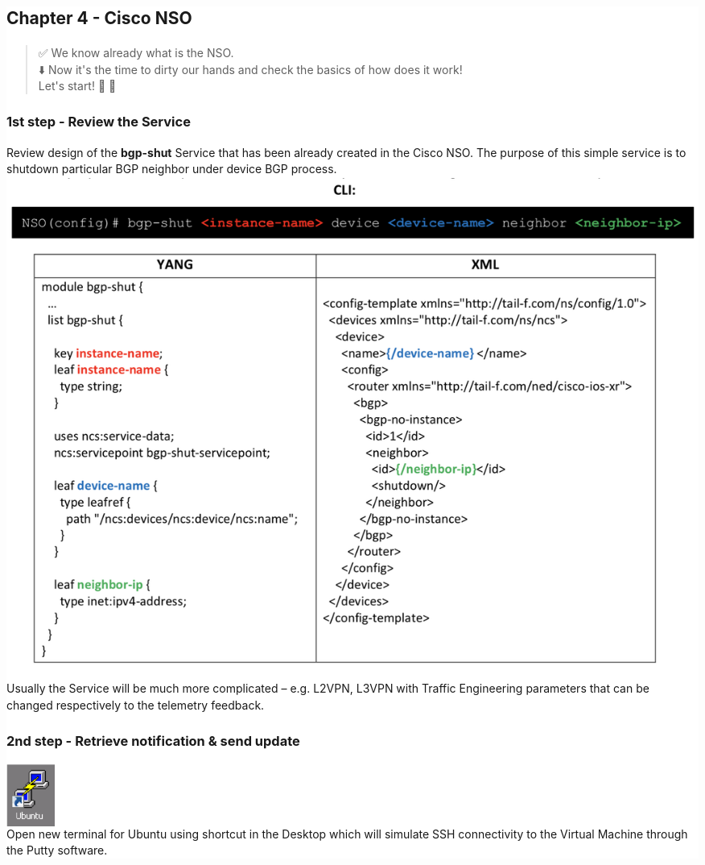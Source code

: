 ## Chapter 4 - Cisco NSO

> :white_check_mark: We know already what is the NSO.  
> :arrow_down: Now it's the time to dirty our hands and check the basics of how does it work! <br>
> Let's start! :clap: :muscle: 

### 1st step - Review the Service
Review design of the **bgp-shut** Service that has been already created in the Cisco NSO. 
The purpose of this simple service is to shutdown particular BGP neighbor under device BGP process.
<img align="center" width=100% src="/readme/7_1.png"></img> 

Usually the Service will be much more complicated – e.g. L2VPN, L3VPN with Traffic Engineering parameters that can be changed respectively to the telemetry feedback.

### 2nd step - Retrieve notification & send update
<img align="center" width=7% src="/readme/Ubuntu.png"></img>  
Open new terminal for Ubuntu using shortcut in the Desktop which will simulate SSH connectivity to the Virtual Machine through the Putty software.  
